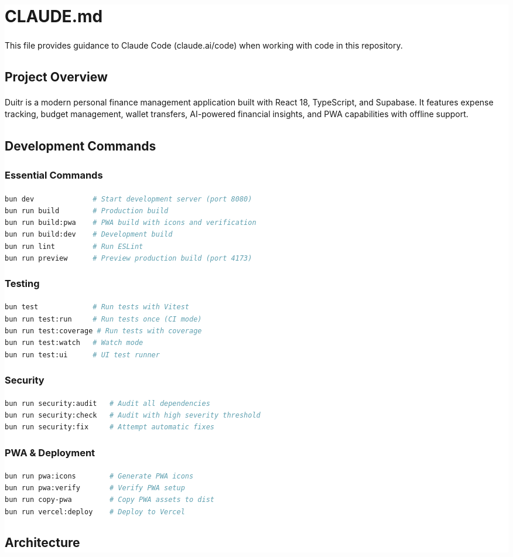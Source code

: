 # CLAUDE.md

This file provides guidance to Claude Code (claude.ai/code) when working with code in this repository.

## Project Overview

Duitr is a modern personal finance management application built with React 18, TypeScript, and Supabase. It features expense tracking, budget management, wallet transfers, AI-powered financial insights, and PWA capabilities with offline support.

## Development Commands

### Essential Commands
```bash
bun dev              # Start development server (port 8080)
bun run build        # Production build
bun run build:pwa    # PWA build with icons and verification
bun run build:dev    # Development build
bun run lint         # Run ESLint
bun run preview      # Preview production build (port 4173)
```

### Testing
```bash
bun test             # Run tests with Vitest
bun run test:run     # Run tests once (CI mode)
bun run test:coverage # Run tests with coverage
bun run test:watch   # Watch mode
bun run test:ui      # UI test runner
```

### Security
```bash
bun run security:audit   # Audit all dependencies
bun run security:check   # Audit with high severity threshold
bun run security:fix     # Attempt automatic fixes
```

### PWA & Deployment
```bash
bun run pwa:icons        # Generate PWA icons
bun run pwa:verify       # Verify PWA setup
bun run copy-pwa         # Copy PWA assets to dist
bun run vercel:deploy    # Deploy to Vercel
```

## Architecture
